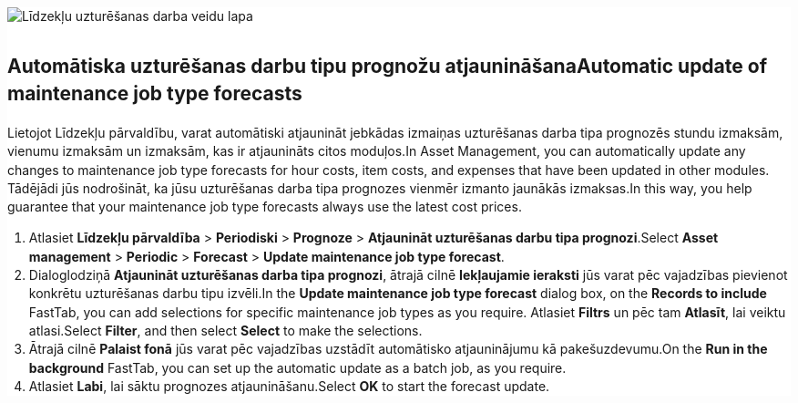 ![Līdzekļu uzturēšanas darba veidu lapa](media/08-setup-for-work-orders.png)

## <a name="automatic-update-of-maintenance-job-type-forecasts"></a><span data-ttu-id="889c7-342">Automātiska uzturēšanas darbu tipu prognožu atjaunināšana</span><span class="sxs-lookup"><span data-stu-id="889c7-342">Automatic update of maintenance job type forecasts</span></span>

<span data-ttu-id="889c7-343">Lietojot Līdzekļu pārvaldību, varat automātiski atjaunināt jebkādas izmaiņas uzturēšanas darba tipa prognozēs stundu izmaksām, vienumu izmaksām un izmaksām, kas ir atjaunināts citos moduļos.</span><span class="sxs-lookup"><span data-stu-id="889c7-343">In Asset Management, you can automatically update any changes to maintenance job type forecasts for hour costs, item costs, and expenses that have been updated in other modules.</span></span> <span data-ttu-id="889c7-344">Tādējādi jūs nodrošināt, ka jūsu uzturēšanas darba tipa prognozes vienmēr izmanto jaunākās izmaksas.</span><span class="sxs-lookup"><span data-stu-id="889c7-344">In this way, you help guarantee that your maintenance job type forecasts always use the latest cost prices.</span></span>

1. <span data-ttu-id="889c7-345">Atlasiet **Līdzekļu pārvaldība** \> **Periodiski** \> **Prognoze** \> **Atjaunināt uzturēšanas darbu tipa prognozi**.</span><span class="sxs-lookup"><span data-stu-id="889c7-345">Select **Asset management** \> **Periodic** \> **Forecast** \> **Update maintenance job type forecast**.</span></span>
2. <span data-ttu-id="889c7-346">Dialoglodziņā **Atjaunināt uzturēšanas darba tipa prognozi**, ātrajā cilnē **Iekļaujamie ieraksti** jūs varat pēc vajadzības pievienot konkrētu uzturēšanas darbu tipu izvēli.</span><span class="sxs-lookup"><span data-stu-id="889c7-346">In the **Update maintenance job type forecast** dialog box, on the **Records to include** FastTab, you can add selections for specific maintenance job types as you require.</span></span> <span data-ttu-id="889c7-347">Atlasiet **Filtrs** un pēc tam **Atlasīt**, lai veiktu atlasi.</span><span class="sxs-lookup"><span data-stu-id="889c7-347">Select **Filter**, and then select **Select** to make the selections.</span></span>
3. <span data-ttu-id="889c7-348">Ātrajā cilnē **Palaist fonā** jūs varat pēc vajadzības uzstādīt automātisko atjauninājumu kā pakešuzdevumu.</span><span class="sxs-lookup"><span data-stu-id="889c7-348">On the **Run in the background** FastTab, you can set up the automatic update as a batch job, as you require.</span></span>
4. <span data-ttu-id="889c7-349">Atlasiet **Labi**, lai sāktu prognozes atjaunināšanu.</span><span class="sxs-lookup"><span data-stu-id="889c7-349">Select **OK** to start the forecast update.</span></span>
